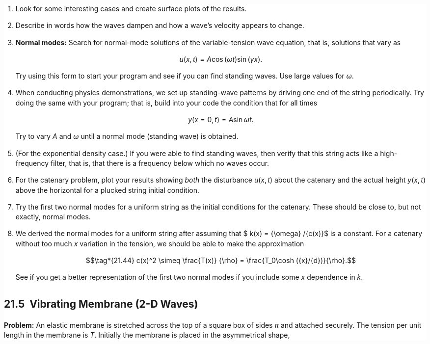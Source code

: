 1.  Look for some interesting cases and create surface plots of
    the results.

2.  Describe in words how the waves dampen and how a wave’s velocity
    appears to change.

3.  **Normal modes:** Search for normal-mode solutions of the
    variable-tension wave equation, that is, solutions that vary as

    $$\tag*{21.42}
    u(x,t) = A \cos(\omega t)\sin(\gamma x).$$

    Try using this form to start your program and see if you can find
    standing waves. Use large values for $\omega$.

4.  When conducting physics demonstrations, we set up standing-wave
    patterns by driving one end of the string periodically. Try doing
    the same with your program; that is, build into your code the
    condition that for all times

    $$\tag*{21.43}
    y(x=0,t) = A \sin\omega t.$$

    Try to vary $A$ and $\omega$ until a normal mode (standing wave)
    is obtained.

5.  (For the exponential density case.) If you were able to find
    standing waves, then verify that this string acts like a
    high-frequency filter, that is, that there is a frequency below
    which no waves occur.

6.  For the catenary problem, plot your results showing *both* the
    disturbance $u(x,t)$ about the catenary and the actual height
    $y(x,t)$ above the horizontal for a plucked string
    initial condition.

7.  Try the first two normal modes for a uniform string as the initial
    conditions for the catenary. These should be close to, but not
    exactly, normal modes.

8.  We derived the normal modes for a uniform string after assuming that
    $ k(x) = {\omega} /{c(x)}$ is a constant. For a catenary without too
    much $x$ variation in the tension, we should be able to make the
    approximation

    $$\tag*{21.44}
    c(x)^2 \simeq \frac{T(x)} {\rho} = \frac{T_0\cosh
    ({x}/{d})}{\rho}.$$

    See if you get a better representation of the first two normal modes
    if you include some $x$ dependence in $k$.

## 21.5  Vibrating Membrane (2-D Waves) <a id="21.5"></a>

**Problem:** An elastic membrane is stretched across the top of a square
box of sides $\pi$ and attached securely. The tension per unit length in
the membrane is $T$. Initially the membrane is placed in the
asymmetrical shape,
